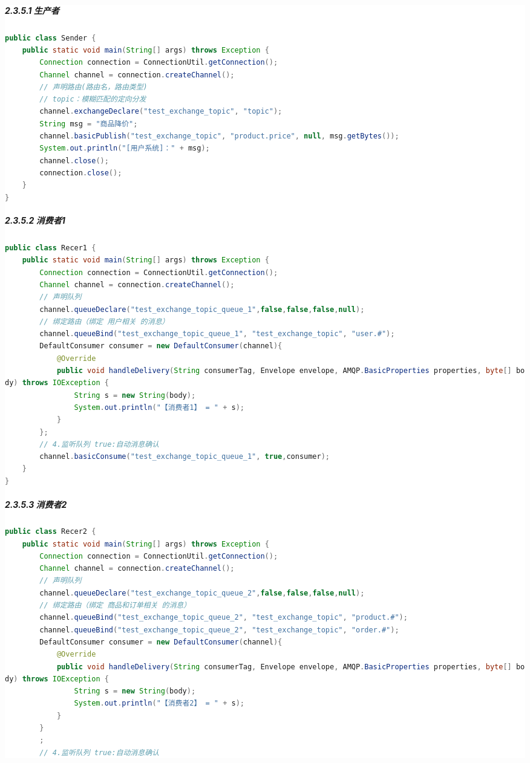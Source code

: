 ##### 2.3.5.1 生产者

```java
public class Sender {
	public static void main(String[] args) throws Exception {
		Connection connection = ConnectionUtil.getConnection();
		Channel channel = connection.createChannel();
		// 声明路由(路由名，路由类型) 
		// topic：模糊匹配的定向分发 
		channel.exchangeDeclare("test_exchange_topic", "topic");
		String msg = "商品降价";
		channel.basicPublish("test_exchange_topic", "product.price", null, msg.getBytes());
		System.out.println("[用户系统]：" + msg);
		channel.close();
		connection.close();
	}
}
```

##### 2.3.5.2 消费者1

```java
public class Recer1 {
	public static void main(String[] args) throws Exception {
		Connection connection = ConnectionUtil.getConnection();
		Channel channel = connection.createChannel();
		// 声明队列 
		channel.queueDeclare("test_exchange_topic_queue_1",false,false,false,null);
		// 绑定路由（绑定 用户相关 的消息） 
		channel.queueBind("test_exchange_topic_queue_1", "test_exchange_topic", "user.#");
		DefaultConsumer consumer = new DefaultConsumer(channel){
			@Override 
			public void handleDelivery(String consumerTag, Envelope envelope, AMQP.BasicProperties properties, byte[] body) throws IOException {
				String s = new String(body);
				System.out.println("【消费者1】 = " + s);
			}
		};
		// 4.监听队列 true:自动消息确认 
		channel.basicConsume("test_exchange_topic_queue_1", true,consumer);
	}
}
```

##### 2.3.5.3 消费者2

```java
public class Recer2 {
	public static void main(String[] args) throws Exception {
		Connection connection = ConnectionUtil.getConnection();
		Channel channel = connection.createChannel();
		// 声明队列 
		channel.queueDeclare("test_exchange_topic_queue_2",false,false,false,null);
		// 绑定路由（绑定 商品和订单相关 的消息） 
		channel.queueBind("test_exchange_topic_queue_2", "test_exchange_topic", "product.#");
		channel.queueBind("test_exchange_topic_queue_2", "test_exchange_topic", "order.#");
		DefaultConsumer consumer = new DefaultConsumer(channel){
			@Override 
			public void handleDelivery(String consumerTag, Envelope envelope, AMQP.BasicProperties properties, byte[] body) throws IOException {
				String s = new String(body);
				System.out.println("【消费者2】 = " + s);
			}
		}
		;
		// 4.监听队列 true:自动消息确认 
```